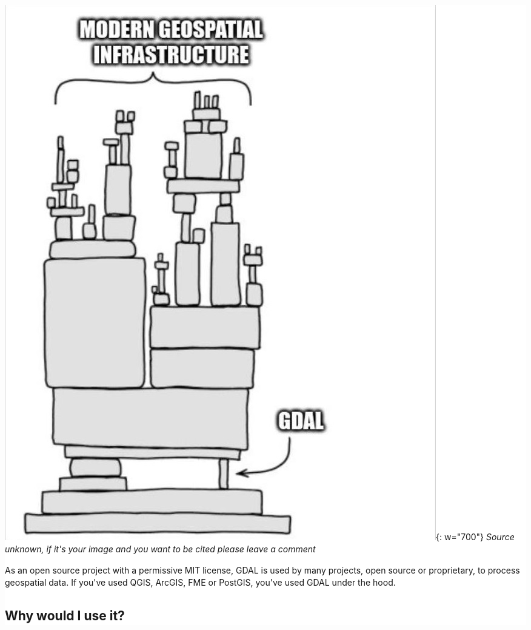 ![gdal-appreciation](/assets/img/posts/2024-01-19-gdal-appreciation/gdal.jpeg){: w="700"}
_Source unknown, if it's your image and you want to be cited please leave a comment_

As an open source project with a permissive MIT license, GDAL is used by many projects, open source or proprietary, to process geospatial data. If you've used QGIS, ArcGIS, FME or PostGIS, you've used GDAL under the hood. 

## Why would I use it?
